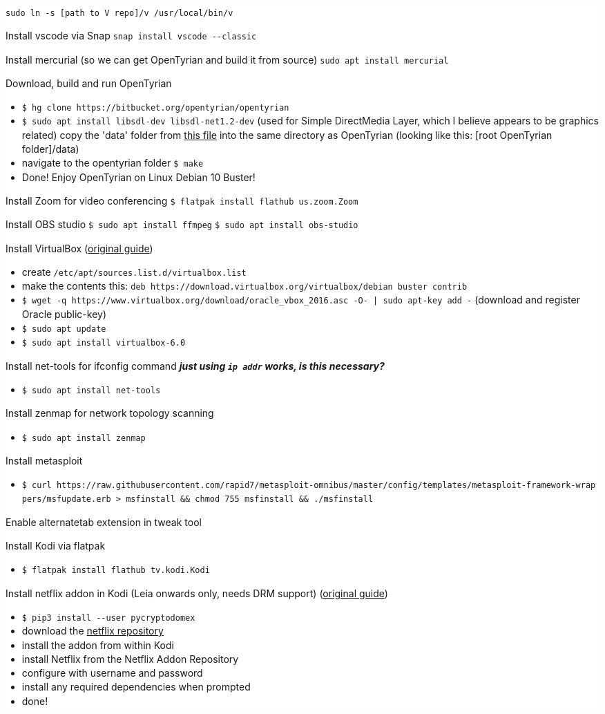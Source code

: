 `sudo ln -s [path to V repo]/v /usr/local/bin/v`

Install vscode via Snap
`snap install vscode --classic`

Install mercurial (so we can get OpenTyrian and build it from source)
`sudo apt install mercurial`

Download, build and run OpenTyrian
- `$ hg clone https://bitbucket.org/opentyrian/opentyrian`
- `$ sudo apt install libsdl-dev libsdl-net1.2-dev` (used for Simple DirectMedia Layer, which I believe appears to be graphics related)
copy the 'data' folder from [this file](http://www.camanis.net/opentyrian/releases/opentyrian-2.1.20130907-w32-bundle.zip) into the same directory as OpenTyrian (looking like this: [root OpenTyrian folder]/data)
- navigate to the opentyrian folder
`$ make`
- Done! Enjoy OpenTyrian on Linux Debian 10 Buster!

Install Zoom for video conferencing
`$ flatpak install flathub us.zoom.Zoom`

Install OBS studio
`$ sudo apt install ffmpeg`
`$ sudo apt install obs-studio`

Install VirtualBox ([original guide](https://www.virtualbox.org/wiki/Linux_Downloads))
- create `/etc/apt/sources.list.d/virtualbox.list`
- make the contents this: `deb https://download.virtualbox.org/virtualbox/debian buster contrib`
- `$ wget -q https://www.virtualbox.org/download/oracle_vbox_2016.asc -O- | sudo apt-key add -` (download and register Oracle public-key)
- `$ sudo apt update`
- `$ sudo apt install virtualbox-6.0`

Install net-tools for ifconfig command ***just using `ip addr` works, is this necessary?***
- `$ sudo apt install net-tools`

Install zenmap for network topology scanning
- `$ sudo apt install zenmap`

Install metasploit
- `$ curl https://raw.githubusercontent.com/rapid7/metasploit-omnibus/master/config/templates/metasploit-framework-wrappers/msfupdate.erb > msfinstall && chmod 755 msfinstall && ./msfinstall`

Enable alternatetab extension in tweak tool

Install Kodi via flatpak
- `$ flatpak install flathub tv.kodi.Kodi`

Install netflix addon in Kodi (Leia onwards only, needs DRM support) ([original guide](https://forum.kodi.tv/showthread.php?tid=329767))
- `$ pip3 install --user pycryptodomex`
- download the [netflix repository](https://github.com/castagnait/repository.castagnait/raw/master/repository.castagnait-1.0.0.zip)
- install the addon from within Kodi
- install Netflix from the Netflix Addon Repository
- configure with username and password
- install any required dependencies when prompted
- done!
